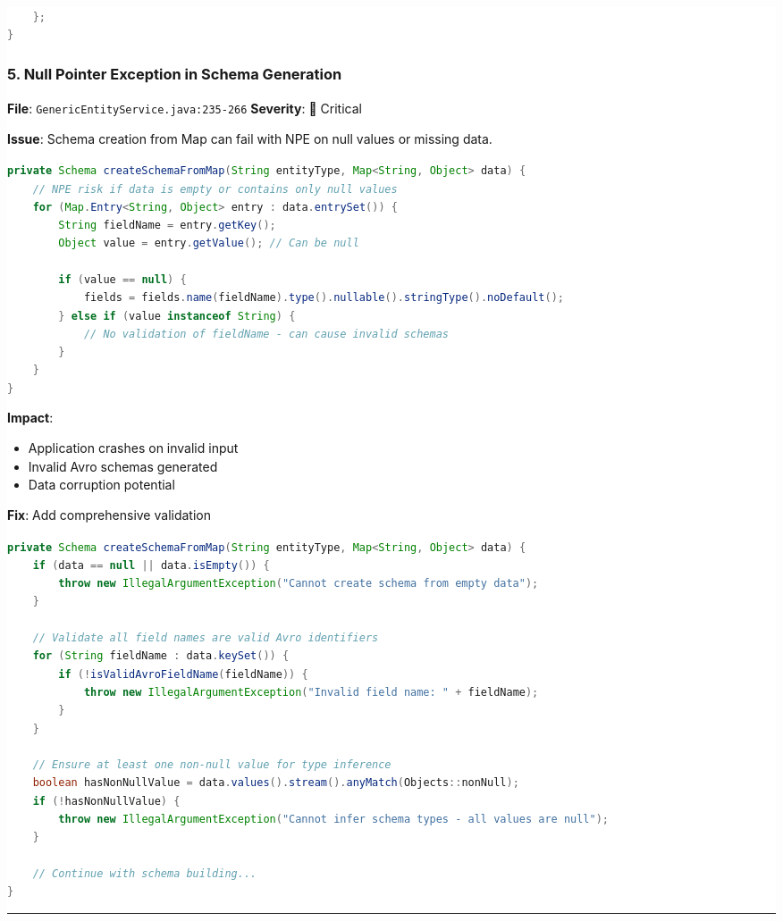 ```java
    };
}
```

### 5. **Null Pointer Exception in Schema Generation**
**File**: `GenericEntityService.java:235-266`
**Severity**: 🔴 Critical

**Issue**: Schema creation from Map can fail with NPE on null values or missing data.

```java
private Schema createSchemaFromMap(String entityType, Map<String, Object> data) {
    // NPE risk if data is empty or contains only null values
    for (Map.Entry<String, Object> entry : data.entrySet()) {
        String fieldName = entry.getKey();
        Object value = entry.getValue(); // Can be null
        
        if (value == null) {
            fields = fields.name(fieldName).type().nullable().stringType().noDefault();
        } else if (value instanceof String) {
            // No validation of fieldName - can cause invalid schemas
        }
    }
}
```

**Impact**:
- Application crashes on invalid input
- Invalid Avro schemas generated
- Data corruption potential

**Fix**: Add comprehensive validation
```java
private Schema createSchemaFromMap(String entityType, Map<String, Object> data) {
    if (data == null || data.isEmpty()) {
        throw new IllegalArgumentException("Cannot create schema from empty data");
    }
    
    // Validate all field names are valid Avro identifiers
    for (String fieldName : data.keySet()) {
        if (!isValidAvroFieldName(fieldName)) {
            throw new IllegalArgumentException("Invalid field name: " + fieldName);
        }
    }
    
    // Ensure at least one non-null value for type inference
    boolean hasNonNullValue = data.values().stream().anyMatch(Objects::nonNull);
    if (!hasNonNullValue) {
        throw new IllegalArgumentException("Cannot infer schema types - all values are null");
    }
    
    // Continue with schema building...
}
```

---